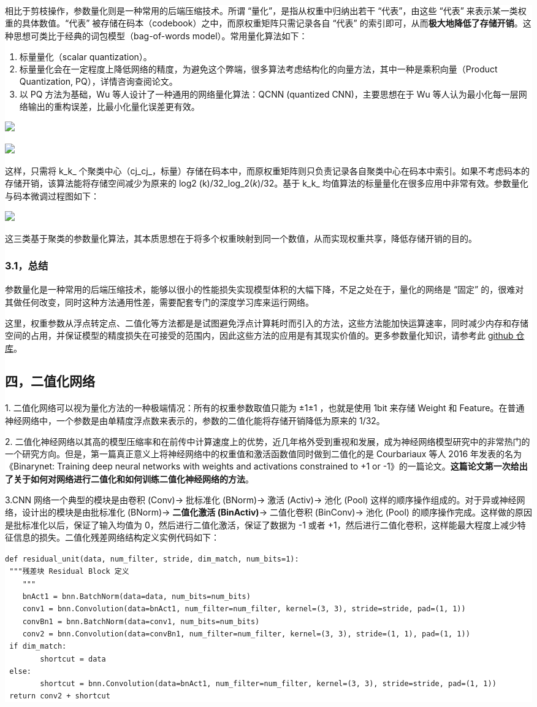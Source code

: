 相比于剪枝操作，参数量化则是一种常用的后端压缩技术。所谓 “量化”，是指从权重中归纳出若干 “代表”，由这些 “代表” 来表示某一类权重的具体数值。“代表” 被存储在码本（codebook）之中，而原权重矩阵只需记录各自 “代表” 的索引即可，从而**极大地降低了存储开销**。这种思想可类比于经典的词包模型（bag-of-words model）。常用量化算法如下：

1.  标量量化（scalar quantization）。
2.  标量量化会在一定程度上降低网络的精度，为避免这个弊端，很多算法考虑结构化的向量方法，其中一种是乘积向量（Product Quantization, PQ），详情咨询查阅论文。
3.  以 PQ 方法为基础，Wu 等人设计了一种通用的网络量化算法：QCNN (quantized CNN)，主要思想在于 Wu 等人认为最小化每一层网络输出的重构误差，比最小化量化误差更有效。

![](https://pic1.zhimg.com/80/v2-8eaff80657e5194b2ea821ce416d5f64_720w.webp)

![](https://pic4.zhimg.com/80/v2-89b4f7fd20b99c82125d8d08f97b58ef_720w.webp)

这样，只需将 k_k_ 个聚类中心（cj_cj_，标量）存储在码本中，而原权重矩阵则只负责记录各自聚类中心在码本中索引。如果不考虑码本的存储开销，该算法能将存储空间减少为原来的 log2 (k)/32_log_2(_k_)/32。基于 k_k_ 均值算法的标量量化在很多应用中非常有效。参数量化与码本微调过程图如下：

![](https://pic3.zhimg.com/80/v2-f2a9481ea53e0ab100fd6e4b5abfdf0a_720w.webp)

这三类基于聚类的参数量化算法，其本质思想在于将多个权重映射到同一个数值，从而实现权重共享，降低存储开销的目的。

### 3.1，总结

参数量化是一种常用的后端压缩技术，能够以很小的性能损失实现模型体积的大幅下降，不足之处在于，量化的网络是 “固定” 的，很难对其做任何改变，同时这种方法通用性差，需要配套专门的深度学习库来运行网络。

这里，权重参数从浮点转定点、二值化等方法都是是试图避免浮点计算耗时而引入的方法，这些方法能加快运算速率，同时减少内存和存储空间的占用，并保证模型的精度损失在可接受的范围内，因此这些方法的应用是有其现实价值的。更多参数量化知识，请参考此 [github 仓库](https://www.oschina.net/action/GoToLink?url=https%3A%2F%2Fgithub.com%2FEwenwan%2FMVision%2Fblob%2Fmaster%2FCNN%2FDeep_Compression%2Fquantization%2Freadme.md)。

## 四，二值化网络

1\. 二值化网络可以视为量化方法的一种极端情况：所有的权重参数取值只能为 ±1±1 ，也就是使用 1bit 来存储 Weight 和 Feature。在普通神经网络中，一个参数是由单精度浮点数来表示的，参数的二值化能将存储开销降低为原来的 1/32。

2\. 二值化神经网络以其高的模型压缩率和在前传中计算速度上的优势，近几年格外受到重视和发展，成为神经网络模型研究中的非常热门的一个研究方向。但是，第一篇真正意义上将神经网络中的权重值和激活函数值同时做到二值化的是 Courbariaux 等人 2016 年发表的名为《Binarynet: Training deep neural networks with weights and activations constrained to +1 or -1》的一篇论文。**这篇论文第一次给出了关于如何对网络进行二值化和如何训练二值化神经网络的方法**。

3.CNN 网络一个典型的模块是由卷积 (Conv)-> 批标准化 (BNorm)-> 激活 (Activ)-> 池化 (Pool) 这样的顺序操作组成的。对于异或神经网络，设计出的模块是由批标准化 (BNorm)-> **二值化激活 (BinActiv)**\-> 二值化卷积 (BinConv)-> 池化 (Pool) 的顺序操作完成。这样做的原因是批标准化以后，保证了输入均值为 0，然后进行二值化激活，保证了数据为 -1 或者 +1，然后进行二值化卷积，这样能最大程度上减少特征信息的损失。二值化残差网络结构定义实例代码如下：

```
def residual_unit(data, num_filter, stride, dim_match, num_bits=1):
 """残差块 Residual Block 定义
    """
    bnAct1 = bnn.BatchNorm(data=data, num_bits=num_bits)
    conv1 = bnn.Convolution(data=bnAct1, num_filter=num_filter, kernel=(3, 3), stride=stride, pad=(1, 1))
    convBn1 = bnn.BatchNorm(data=conv1, num_bits=num_bits)
    conv2 = bnn.Convolution(data=convBn1, num_filter=num_filter, kernel=(3, 3), stride=(1, 1), pad=(1, 1))
 if dim_match:
        shortcut = data
 else:
        shortcut = bnn.Convolution(data=bnAct1, num_filter=num_filter, kernel=(3, 3), stride=stride, pad=(1, 1))
 return conv2 + shortcut
```
